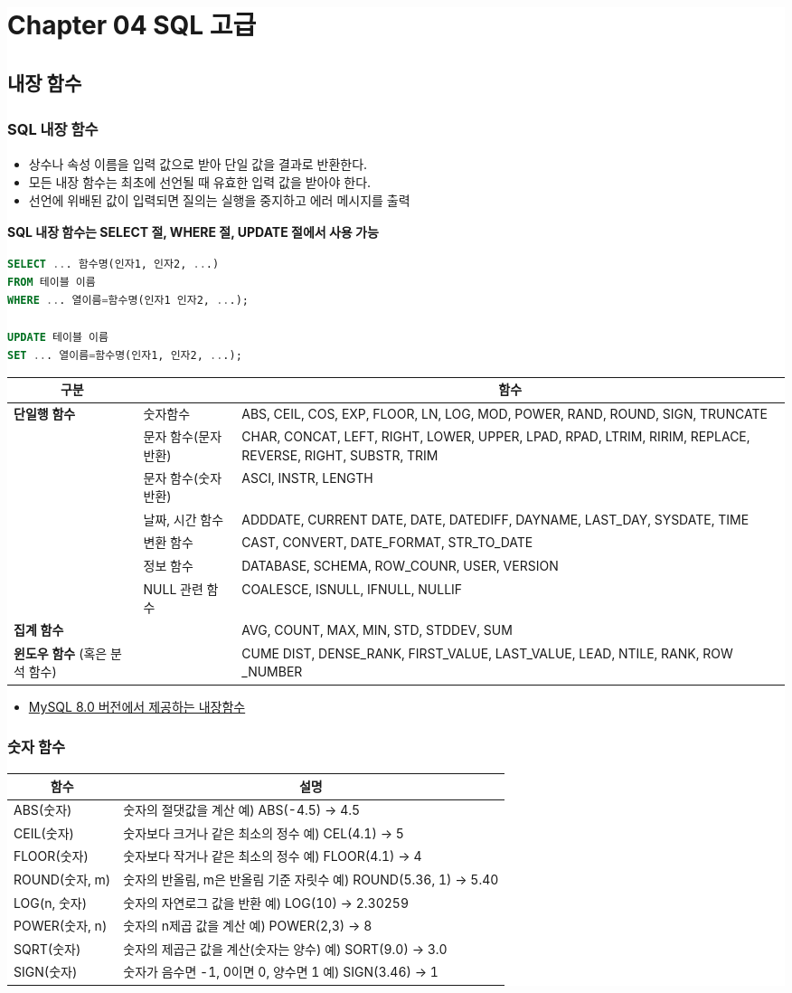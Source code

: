 # Chapter 04 SQL 고급

## 내장 함수

### SQL 내장 함수

- 상수나 속성 이름을 입력 값으로 받아 단일 값을 결과로 반환한다.
- 모든 내장 함수는 최초에 선언될 때 유효한 입력 값을 받아야 한다.
- 선언에 위배된 값이 입력되면 질의는 실행을 중지하고 에러 메시지를 출력

**SQL 내장 함수는 SELECT 절, WHERE 절, UPDATE 절에서 사용 가능**

```sql
SELECT ... 함수명(인자1, 인자2, ...)
FROM 테이블 이름
WHERE ... 열이름=함수명(인자1 인자2, ...);

UPDATE 테이블 이름
SET ... 열이름=함수명(인자1, 인자2, ...);
```

| 구분 |  | 함수 |
| --- | --- | --- |
| **단일행 함수** | 숫자함수 | ABS, CEIL, COS, EXP, FLOOR, LN, LOG, MOD, POWER, RAND, ROUND, SIGN, TRUNCATE |
|  | 문자 함수(문자 반환) | CHAR, CONCAT, LEFT, RIGHT, LOWER, UPPER, LPAD, RPAD, LTRIM, RIRIM, REPLACE, REVERSE, RIGHT, SUBSTR, TRIM |
|  | 문자 함수(숫자 반환) | ASCI, INSTR, LENGTH |
|  | 날짜, 시간 함수 | ADDDATE, CURRENT DATE, DATE, DATEDIFF, DAYNAME, LAST_DAY, SYSDATE, TIME |
|  | 변환 함수 | CAST, CONVERT, DATE_FORMAT, STR_TO_DATE |
|  | 정보 함수 | DATABASE, SCHEMA, ROW_COUNR, USER, VERSION |
|  | NULL 관련 함수 | COALESCE, ISNULL, IFNULL, NULLIF |
| **집계 함수** |  | AVG, COUNT, MAX, MIN, STD, STDDEV, SUM |
| **윈도우 함수** (혹은 분석 함수) |  | CUME DIST, DENSE_RANK, FIRST_VALUE, LAST_VALUE, LEAD, NTILE, RANK, ROW _NUMBER |
- [MySQL 8.0 버전에서 제공하는 내장함수](https://dev.mysql.com/doc/refman/8.0/en/functions.html)

### **숫자 함수**

| 함수 | 설명 |
| --- | --- |
| ABS(숫자) | 숫자의 절댓값을 계산 예) ABS(-4.5) → 4.5 |
| CEIL(숫자) | 숫자보다 크거나 같은 최소의 정수 예) CEL(4.1) → 5 |
| FLOOR(숫자) | 숫자보다 작거나 같은 최소의 정수 예) FLOOR(4.1) → 4 |
| ROUND(숫자, m) | 숫자의 반올림, m은 반올림 기준 자릿수 예) ROUND(5.36, 1) → 5.40 |
| LOG(n, 숫자) | 숫자의 자연로그 값을 반환 예) LOG(10) → 2.30259 |
| POWER(숫자, n) | 숫자의 n제곱 값을 계산 예) POWER(2,3) → 8 |
| SQRT(숫자) | 숫자의 제곱근 값을 계산(숫자는 양수) 예) SORT(9.0) → 3.0 |
| SIGN(숫자) | 숫자가 음수면 -1, 0이면 0, 양수면 1 예) SIGN(3.46) → 1 |
